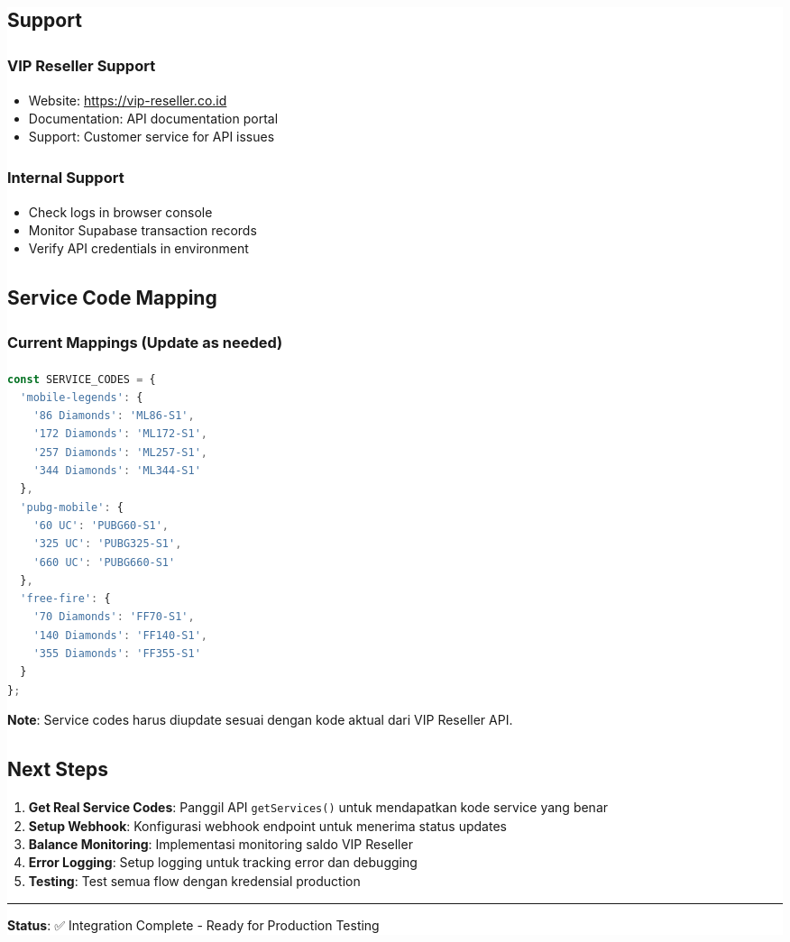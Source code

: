 ## Support

### VIP Reseller Support
- Website: https://vip-reseller.co.id
- Documentation: API documentation portal
- Support: Customer service for API issues

### Internal Support
- Check logs in browser console
- Monitor Supabase transaction records
- Verify API credentials in environment

## Service Code Mapping

### Current Mappings (Update as needed)
```javascript
const SERVICE_CODES = {
  'mobile-legends': {
    '86 Diamonds': 'ML86-S1',
    '172 Diamonds': 'ML172-S1',
    '257 Diamonds': 'ML257-S1',
    '344 Diamonds': 'ML344-S1'
  },
  'pubg-mobile': {
    '60 UC': 'PUBG60-S1',
    '325 UC': 'PUBG325-S1',
    '660 UC': 'PUBG660-S1'
  },
  'free-fire': {
    '70 Diamonds': 'FF70-S1',
    '140 Diamonds': 'FF140-S1',
    '355 Diamonds': 'FF355-S1'
  }
};
```

**Note**: Service codes harus diupdate sesuai dengan kode aktual dari VIP Reseller API.

## Next Steps

1. **Get Real Service Codes**: Panggil API `getServices()` untuk mendapatkan kode service yang benar
2. **Setup Webhook**: Konfigurasi webhook endpoint untuk menerima status updates
3. **Balance Monitoring**: Implementasi monitoring saldo VIP Reseller
4. **Error Logging**: Setup logging untuk tracking error dan debugging
5. **Testing**: Test semua flow dengan kredensial production

---

**Status**: ✅ Integration Complete - Ready for Production Testing